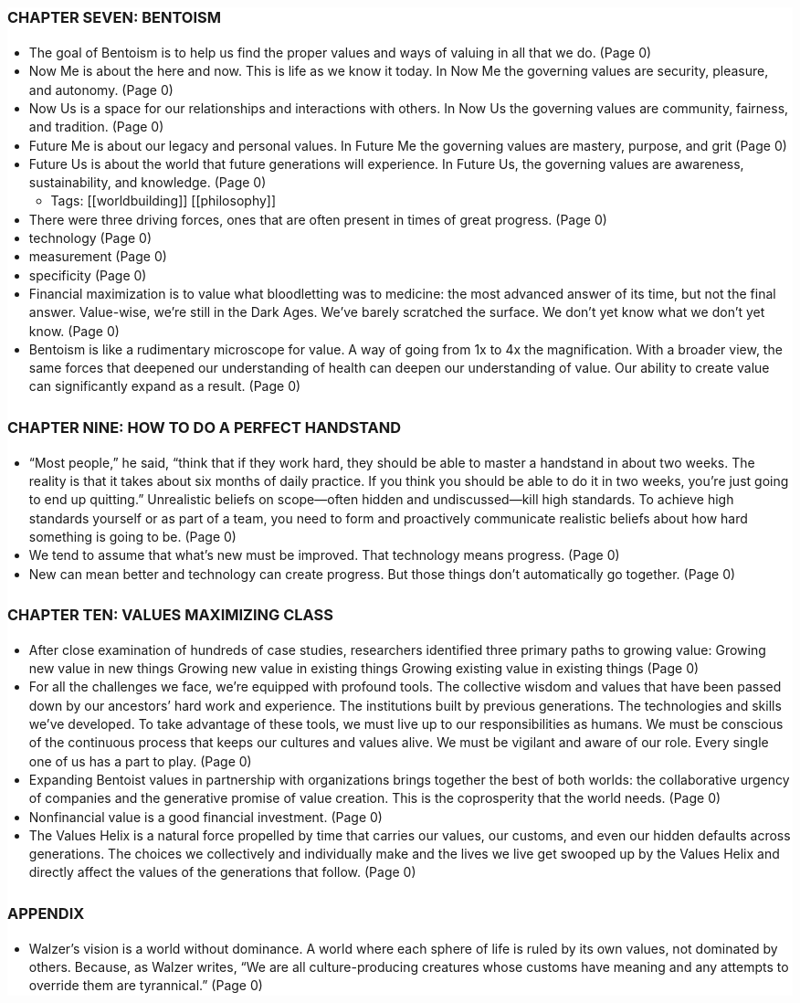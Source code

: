 ### CHAPTER SEVEN: BENTOISM
- The goal of Bentoism is to help us find the proper values and ways of valuing in all that we do. (Page 0)
- Now Me is about the here and now. This is life as we know it today. In Now Me the governing values are security, pleasure, and autonomy. (Page 0)
- Now Us is a space for our relationships and interactions with others. In Now Us the governing values are community, fairness, and tradition. (Page 0)
- Future Me is about our legacy and personal values. In Future Me the governing values are mastery, purpose, and grit (Page 0)
- Future Us is about the world that future generations will experience. In Future Us, the governing values are awareness, sustainability, and knowledge. (Page 0)
    - Tags: [[worldbuilding]] [[philosophy]] 
- There were three driving forces, ones that are often present in times of great progress. (Page 0)
- technology (Page 0)
- measurement (Page 0)
- specificity (Page 0)
- Financial maximization is to value what bloodletting was to medicine: the most advanced answer of its time, but not the final answer. Value-wise, we’re still in the Dark Ages. We’ve barely scratched the surface. We don’t yet know what we don’t yet know. (Page 0)
- Bentoism is like a rudimentary microscope for value. A way of going from 1x to 4x the magnification. With a broader view, the same forces that deepened our understanding of health can deepen our understanding of value. Our ability to create value can significantly expand as a result. (Page 0)
### CHAPTER NINE: HOW TO DO A PERFECT HANDSTAND
- “Most people,” he said, “think that if they work hard, they should be able to master a handstand in about two weeks. The reality is that it takes about six months of daily practice. If you think you should be able to do it in two weeks, you’re just going to end up quitting.” Unrealistic beliefs on scope—often hidden and undiscussed—kill high standards. To achieve high standards yourself or as part of a team, you need to form and proactively communicate realistic beliefs about how hard something is going to be. (Page 0)
- We tend to assume that what’s new must be improved. That technology means progress. (Page 0)
- New can mean better and technology can create progress. But those things don’t automatically go together. (Page 0)
### CHAPTER TEN: VALUES MAXIMIZING CLASS
- After close examination of hundreds of case studies, researchers identified three primary paths to growing value:
  Growing new value in new things
  Growing new value in existing things
  Growing existing value in existing things (Page 0)
- For all the challenges we face, we’re equipped with profound tools. The collective wisdom and values that have been passed down by our ancestors’ hard work and experience. The institutions built by previous generations. The technologies and skills we’ve developed.
  To take advantage of these tools, we must live up to our responsibilities as humans. We must be conscious of the continuous process that keeps our cultures and values alive. We must be vigilant and aware of our role. Every single one of us has a part to play. (Page 0)
- Expanding Bentoist values in partnership with organizations brings together the best of both worlds: the collaborative urgency of companies and the generative promise of value creation. This is the coprosperity that the world needs. (Page 0)
- Nonfinancial value is a good financial investment. (Page 0)
- The Values Helix is a natural force propelled by time that carries our values, our customs, and even our hidden defaults across generations. The choices we collectively and individually make and the lives we live get swooped up by the Values Helix and directly affect the values of the generations that follow. (Page 0)
### APPENDIX
- Walzer’s vision is a world without dominance. A world where each sphere of life is ruled by its own values, not dominated by others. Because, as Walzer writes, “We are all culture-producing creatures whose customs have meaning and any attempts to override them are tyrannical.” (Page 0)
